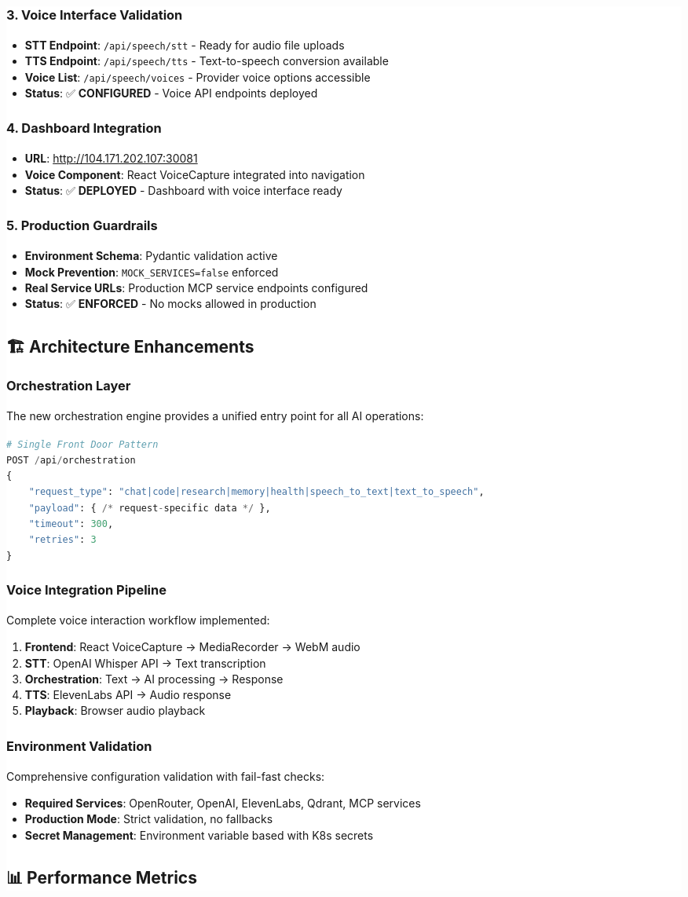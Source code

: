 ### **3. Voice Interface Validation**
- **STT Endpoint**: `/api/speech/stt` - Ready for audio file uploads
- **TTS Endpoint**: `/api/speech/tts` - Text-to-speech conversion available
- **Voice List**: `/api/speech/voices` - Provider voice options accessible
- **Status**: ✅ **CONFIGURED** - Voice API endpoints deployed

### **4. Dashboard Integration**
- **URL**: http://104.171.202.107:30081
- **Voice Component**: React VoiceCapture integrated into navigation
- **Status**: ✅ **DEPLOYED** - Dashboard with voice interface ready

### **5. Production Guardrails**
- **Environment Schema**: Pydantic validation active
- **Mock Prevention**: `MOCK_SERVICES=false` enforced
- **Real Service URLs**: Production MCP service endpoints configured
- **Status**: ✅ **ENFORCED** - No mocks allowed in production

## 🏗️ Architecture Enhancements

### **Orchestration Layer**
The new orchestration engine provides a unified entry point for all AI operations:

```python
# Single Front Door Pattern
POST /api/orchestration
{
    "request_type": "chat|code|research|memory|health|speech_to_text|text_to_speech",
    "payload": { /* request-specific data */ },
    "timeout": 300,
    "retries": 3
}
```

### **Voice Integration Pipeline**
Complete voice interaction workflow implemented:

1. **Frontend**: React VoiceCapture → MediaRecorder → WebM audio
2. **STT**: OpenAI Whisper API → Text transcription
3. **Orchestration**: Text → AI processing → Response
4. **TTS**: ElevenLabs API → Audio response
5. **Playback**: Browser audio playback

### **Environment Validation**
Comprehensive configuration validation with fail-fast checks:

- **Required Services**: OpenRouter, OpenAI, ElevenLabs, Qdrant, MCP services
- **Production Mode**: Strict validation, no fallbacks
- **Secret Management**: Environment variable based with K8s secrets

## 📊 Performance Metrics
